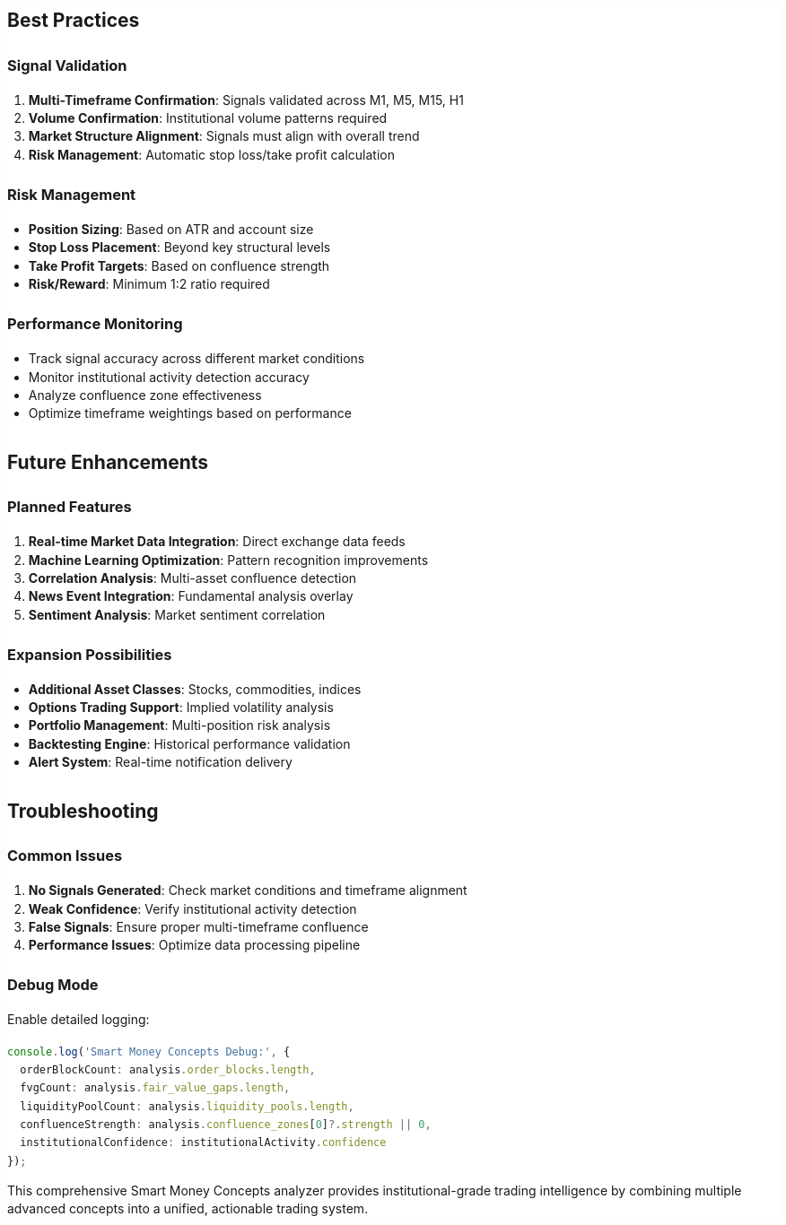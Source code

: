## Best Practices

### Signal Validation
1. **Multi-Timeframe Confirmation**: Signals validated across M1, M5, M15, H1
2. **Volume Confirmation**: Institutional volume patterns required
3. **Market Structure Alignment**: Signals must align with overall trend
4. **Risk Management**: Automatic stop loss/take profit calculation

### Risk Management
- **Position Sizing**: Based on ATR and account size
- **Stop Loss Placement**: Beyond key structural levels
- **Take Profit Targets**: Based on confluence strength
- **Risk/Reward**: Minimum 1:2 ratio required

### Performance Monitoring
- Track signal accuracy across different market conditions
- Monitor institutional activity detection accuracy
- Analyze confluence zone effectiveness
- Optimize timeframe weightings based on performance

## Future Enhancements

### Planned Features
1. **Real-time Market Data Integration**: Direct exchange data feeds
2. **Machine Learning Optimization**: Pattern recognition improvements
3. **Correlation Analysis**: Multi-asset confluence detection
4. **News Event Integration**: Fundamental analysis overlay
5. **Sentiment Analysis**: Market sentiment correlation

### Expansion Possibilities
- **Additional Asset Classes**: Stocks, commodities, indices
- **Options Trading Support**: Implied volatility analysis
- **Portfolio Management**: Multi-position risk analysis
- **Backtesting Engine**: Historical performance validation
- **Alert System**: Real-time notification delivery

## Troubleshooting

### Common Issues
1. **No Signals Generated**: Check market conditions and timeframe alignment
2. **Weak Confidence**: Verify institutional activity detection
3. **False Signals**: Ensure proper multi-timeframe confluence
4. **Performance Issues**: Optimize data processing pipeline

### Debug Mode
Enable detailed logging:
```typescript
console.log('Smart Money Concepts Debug:', {
  orderBlockCount: analysis.order_blocks.length,
  fvgCount: analysis.fair_value_gaps.length,
  liquidityPoolCount: analysis.liquidity_pools.length,
  confluenceStrength: analysis.confluence_zones[0]?.strength || 0,
  institutionalConfidence: institutionalActivity.confidence
});
```

This comprehensive Smart Money Concepts analyzer provides institutional-grade trading intelligence by combining multiple advanced concepts into a unified, actionable trading system.